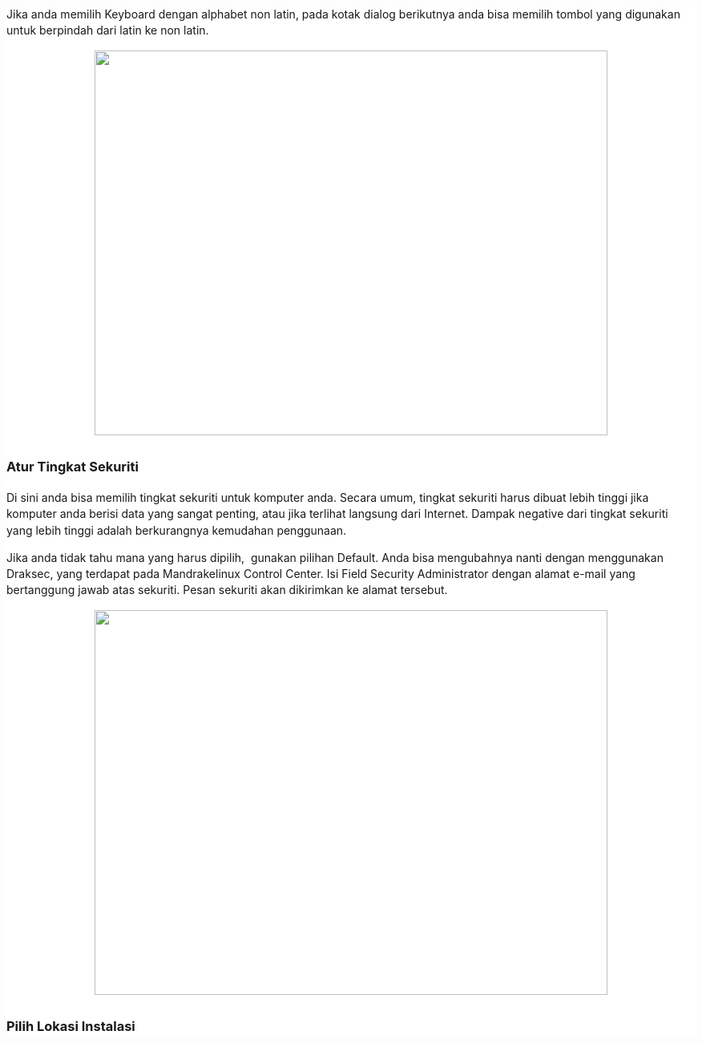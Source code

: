 <p>Jika anda memilih Keyboard dengan alphabet non latin, pada kotak dialog berikutnya anda bisa memilih tombol yang digunakan untuk berpindah dari latin ke non latin.</p>
<div align="center">

<ins class="adsbygoogle"
     style="display:block"
     data-ad-client="ca-pub-8410270452001273"
     data-ad-slot="6888399955"
     data-ad-format="auto"
     data-full-width-responsive="true"></ins>
<script>
     (adsbygoogle = window.adsbygoogle || []).push({});
</script>
</div>
<div class="separator" style="clear: both; text-align: center;"><a style="margin-left: 1em; margin-right: 1em;" href="https://blogger.googleusercontent.com/img/b/R29vZ2xl/AVvXsEjlqt1DQPiKXlyLbBdttt-h3tMTRV6J9_U-52I4aqenvfXZ9qhywIHiGG-0YRKA92eO76LM4CglTgCqSMlxkwBUi5eTwOO04jWahI1WPp8qqKdmplhNGytQ8SigVCdVQVQA_VDdQWnMAh1Tz4_9AR_jeIgfDsi_oAvPp2sOGp8HcqDO7j3UvUPo0tJ0ZQ/s1024/010_1024x768.jpg"><img loading="lazy" src="https://blogger.googleusercontent.com/img/b/R29vZ2xl/AVvXsEjlqt1DQPiKXlyLbBdttt-h3tMTRV6J9_U-52I4aqenvfXZ9qhywIHiGG-0YRKA92eO76LM4CglTgCqSMlxkwBUi5eTwOO04jWahI1WPp8qqKdmplhNGytQ8SigVCdVQVQA_VDdQWnMAh1Tz4_9AR_jeIgfDsi_oAvPp2sOGp8HcqDO7j3UvUPo0tJ0ZQ/w640-h480/010_1024x768.jpg" alt="" width="640" height="480" border="0" data-original-height="768" data-original-width="1024" /></a></div>
<div align="center">

<ins class="adsbygoogle"
     style="display:block"
     data-ad-client="ca-pub-8410270452001273"
     data-ad-slot="6719527881"
     data-ad-format="auto"
     data-full-width-responsive="true"></ins>
<script>
     (adsbygoogle = window.adsbygoogle || []).push({});
</script>
</div>
<h3 id="Atur_Tingkat_Sekuriti"><strong>Atur Tingkat Sekuriti</strong></h3>
<p>Di sini anda bisa memilih tingkat sekuriti untuk komputer anda. Secara umum, tingkat sekuriti harus dibuat lebih tinggi jika komputer anda berisi data yang sangat penting, atau jika terlihat langsung dari Internet. Dampak negative dari tingkat sekuriti yang lebih tinggi adalah berkurangnya kemudahan penggunaan.</p>
<p>Jika anda tidak tahu mana yang harus dipilih,&nbsp; gunakan pilihan Default. Anda bisa mengubahnya nanti dengan menggunakan Draksec, yang terdapat pada Mandrakelinux Control Center. Isi Field Security Administrator dengan alamat e-mail yang bertanggung jawab atas sekuriti. Pesan sekuriti akan dikirimkan ke alamat tersebut.</p>
<div align="center">

<ins class="adsbygoogle"
     style="display:block"
     data-ad-client="ca-pub-8410270452001273"
     data-ad-slot="6888399955"
     data-ad-format="auto"
     data-full-width-responsive="true"></ins>
<script>
     (adsbygoogle = window.adsbygoogle || []).push({});
</script>
</div>
<div class="separator" style="clear: both; text-align: center;"><a style="margin-left: 1em; margin-right: 1em;" href="https://blogger.googleusercontent.com/img/b/R29vZ2xl/AVvXsEjDINlOiH-qX8CN1hN9TLoiVPFdRA1Irrc5EvQsxKaEubuWbSKjX6SA4WMN98mva46hY9Ok1MsGC3mK1Qte8P6YKvEgBlQD7mfmLssBmunQLkno3jye-wysPKzbL6xTgia6FwBGMCMytO9zwfS7qFuHorFrycak9vbaA7zN7U1AlDW5EAMWkXlGR2h3kQ/s1024/015_1024x768.jpg"><img loading="lazy" src="https://blogger.googleusercontent.com/img/b/R29vZ2xl/AVvXsEjDINlOiH-qX8CN1hN9TLoiVPFdRA1Irrc5EvQsxKaEubuWbSKjX6SA4WMN98mva46hY9Ok1MsGC3mK1Qte8P6YKvEgBlQD7mfmLssBmunQLkno3jye-wysPKzbL6xTgia6FwBGMCMytO9zwfS7qFuHorFrycak9vbaA7zN7U1AlDW5EAMWkXlGR2h3kQ/w640-h480/015_1024x768.jpg" alt="" width="640" height="480" border="0" data-original-height="768" data-original-width="1024" /></a></div>
<div align="center">

<ins class="adsbygoogle"
     style="display:block"
     data-ad-client="ca-pub-8410270452001273"
     data-ad-slot="6719527881"
     data-ad-format="auto"
     data-full-width-responsive="true"></ins>
<script>
     (adsbygoogle = window.adsbygoogle || []).push({});
</script>
</div>
<h3 id="Pilih_Lokasi_Instalasi"><strong>Pilih Lokasi Instalasi</strong></h3>
